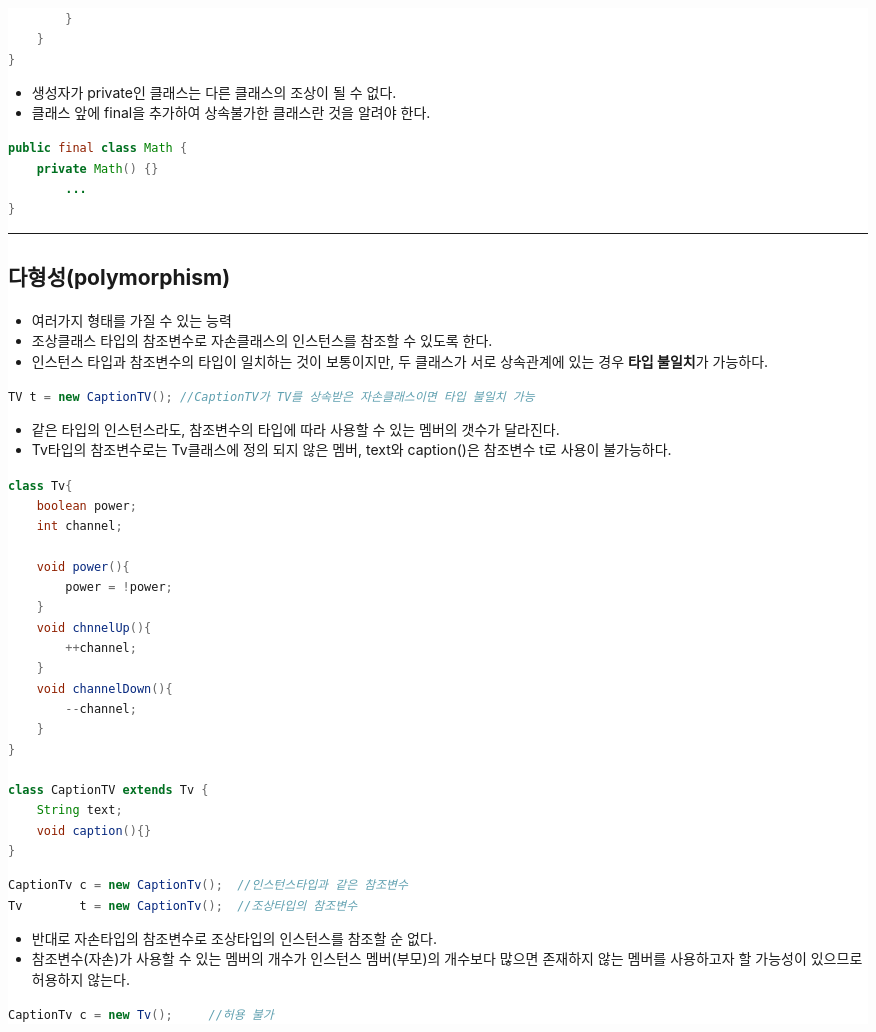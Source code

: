 ```java
        }
    }
}
```
* 생성자가 private인 클래스는 다른 클래스의 조상이 될 수 없다.
* 클래스 앞에 final을 추가하여 상속불가한 클래스란 것을 알려야 한다.

```java
public final class Math {
    private Math() {}
        ...
}
```
---

## 다형성(polymorphism)
* 여러가지 형태를 가질 수 있는 능력
* 조상클래스 타입의 참조변수로 자손클래스의 인스턴스를 참조할 수 있도록 한다.
* 인스턴스 타입과 참조변수의 타입이 일치하는 것이 보통이지만, 두 클래스가 서로 상속관계에 있는 경우 **타입 불일치**가 가능하다.

```java
TV t = new CaptionTV(); //CaptionTV가 TV를 상속받은 자손클래스이면 타입 불일치 가능
```

* 같은 타입의 인스턴스라도, 참조변수의 타입에 따라 사용할 수 있는 멤버의 갯수가 달라진다.
* Tv타입의 참조변수로는 Tv클래스에 정의 되지 않은 멤버, text와 caption()은 참조변수 t로 사용이 불가능하다.
```java
class Tv{
    boolean power;
    int channel;
    
    void power(){
        power = !power;
    }
    void chnnelUp(){
        ++channel;
    }
    void channelDown(){
        --channel;
    }
}

class CaptionTV extends Tv {
    String text;
    void caption(){}
}
```

```java
CaptionTv c = new CaptionTv();  //인스턴스타입과 같은 참조변수
Tv        t = new CaptionTv();  //조상타입의 참조변수
```

* 반대로 자손타입의 참조변수로 조상타입의 인스턴스를 참조할 순 없다.
* 참조변수(자손)가 사용할 수 있는 멤버의 개수가 인스턴스 멤버(부모)의 개수보다 많으면 존재하지 않는 멤버를 사용하고자 할 가능성이 있으므로 허용하지 않는다.
```java
CaptionTv c = new Tv();     //허용 불가
```









